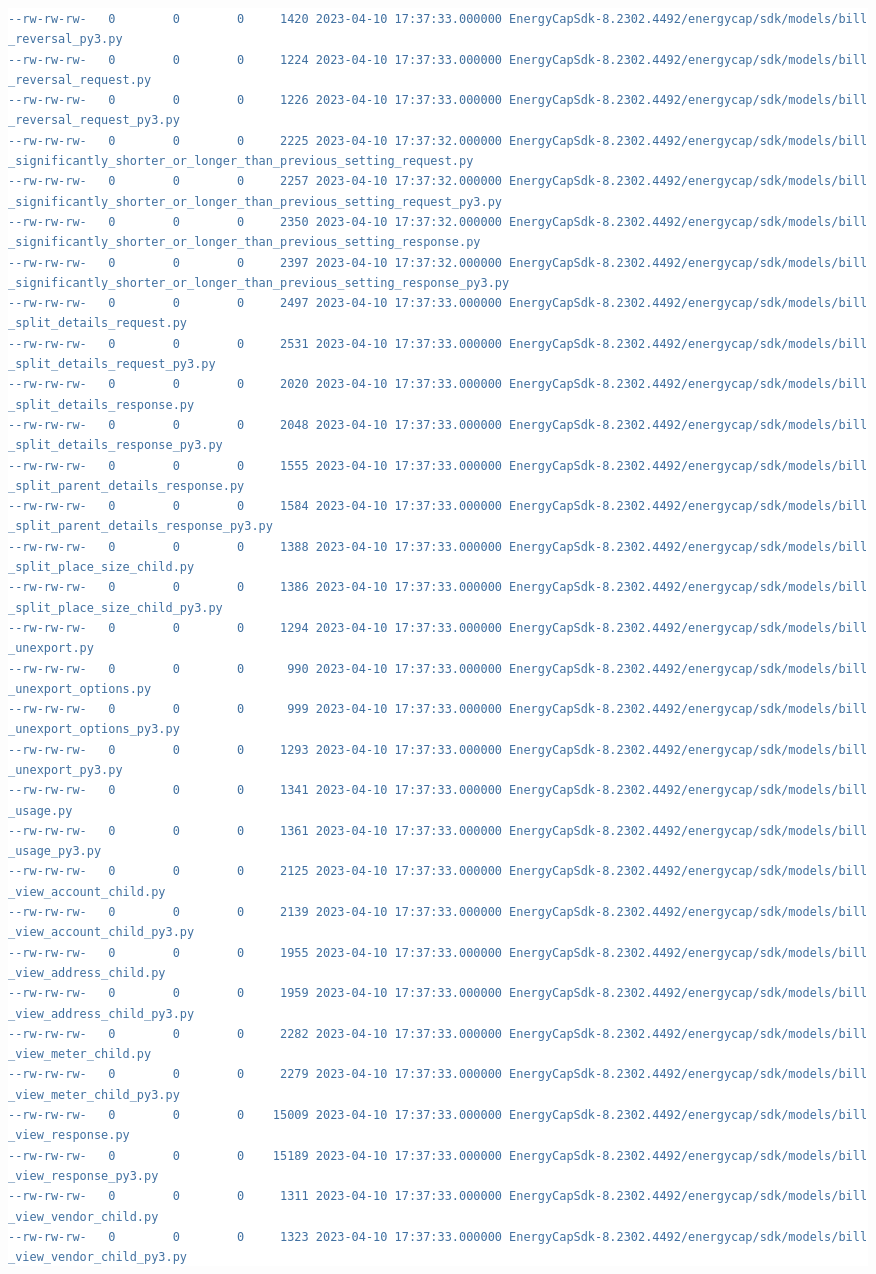 ```diff
--rw-rw-rw-   0        0        0     1420 2023-04-10 17:37:33.000000 EnergyCapSdk-8.2302.4492/energycap/sdk/models/bill_reversal_py3.py
--rw-rw-rw-   0        0        0     1224 2023-04-10 17:37:33.000000 EnergyCapSdk-8.2302.4492/energycap/sdk/models/bill_reversal_request.py
--rw-rw-rw-   0        0        0     1226 2023-04-10 17:37:33.000000 EnergyCapSdk-8.2302.4492/energycap/sdk/models/bill_reversal_request_py3.py
--rw-rw-rw-   0        0        0     2225 2023-04-10 17:37:32.000000 EnergyCapSdk-8.2302.4492/energycap/sdk/models/bill_significantly_shorter_or_longer_than_previous_setting_request.py
--rw-rw-rw-   0        0        0     2257 2023-04-10 17:37:32.000000 EnergyCapSdk-8.2302.4492/energycap/sdk/models/bill_significantly_shorter_or_longer_than_previous_setting_request_py3.py
--rw-rw-rw-   0        0        0     2350 2023-04-10 17:37:32.000000 EnergyCapSdk-8.2302.4492/energycap/sdk/models/bill_significantly_shorter_or_longer_than_previous_setting_response.py
--rw-rw-rw-   0        0        0     2397 2023-04-10 17:37:32.000000 EnergyCapSdk-8.2302.4492/energycap/sdk/models/bill_significantly_shorter_or_longer_than_previous_setting_response_py3.py
--rw-rw-rw-   0        0        0     2497 2023-04-10 17:37:33.000000 EnergyCapSdk-8.2302.4492/energycap/sdk/models/bill_split_details_request.py
--rw-rw-rw-   0        0        0     2531 2023-04-10 17:37:33.000000 EnergyCapSdk-8.2302.4492/energycap/sdk/models/bill_split_details_request_py3.py
--rw-rw-rw-   0        0        0     2020 2023-04-10 17:37:33.000000 EnergyCapSdk-8.2302.4492/energycap/sdk/models/bill_split_details_response.py
--rw-rw-rw-   0        0        0     2048 2023-04-10 17:37:33.000000 EnergyCapSdk-8.2302.4492/energycap/sdk/models/bill_split_details_response_py3.py
--rw-rw-rw-   0        0        0     1555 2023-04-10 17:37:33.000000 EnergyCapSdk-8.2302.4492/energycap/sdk/models/bill_split_parent_details_response.py
--rw-rw-rw-   0        0        0     1584 2023-04-10 17:37:33.000000 EnergyCapSdk-8.2302.4492/energycap/sdk/models/bill_split_parent_details_response_py3.py
--rw-rw-rw-   0        0        0     1388 2023-04-10 17:37:33.000000 EnergyCapSdk-8.2302.4492/energycap/sdk/models/bill_split_place_size_child.py
--rw-rw-rw-   0        0        0     1386 2023-04-10 17:37:33.000000 EnergyCapSdk-8.2302.4492/energycap/sdk/models/bill_split_place_size_child_py3.py
--rw-rw-rw-   0        0        0     1294 2023-04-10 17:37:33.000000 EnergyCapSdk-8.2302.4492/energycap/sdk/models/bill_unexport.py
--rw-rw-rw-   0        0        0      990 2023-04-10 17:37:33.000000 EnergyCapSdk-8.2302.4492/energycap/sdk/models/bill_unexport_options.py
--rw-rw-rw-   0        0        0      999 2023-04-10 17:37:33.000000 EnergyCapSdk-8.2302.4492/energycap/sdk/models/bill_unexport_options_py3.py
--rw-rw-rw-   0        0        0     1293 2023-04-10 17:37:33.000000 EnergyCapSdk-8.2302.4492/energycap/sdk/models/bill_unexport_py3.py
--rw-rw-rw-   0        0        0     1341 2023-04-10 17:37:33.000000 EnergyCapSdk-8.2302.4492/energycap/sdk/models/bill_usage.py
--rw-rw-rw-   0        0        0     1361 2023-04-10 17:37:33.000000 EnergyCapSdk-8.2302.4492/energycap/sdk/models/bill_usage_py3.py
--rw-rw-rw-   0        0        0     2125 2023-04-10 17:37:33.000000 EnergyCapSdk-8.2302.4492/energycap/sdk/models/bill_view_account_child.py
--rw-rw-rw-   0        0        0     2139 2023-04-10 17:37:33.000000 EnergyCapSdk-8.2302.4492/energycap/sdk/models/bill_view_account_child_py3.py
--rw-rw-rw-   0        0        0     1955 2023-04-10 17:37:33.000000 EnergyCapSdk-8.2302.4492/energycap/sdk/models/bill_view_address_child.py
--rw-rw-rw-   0        0        0     1959 2023-04-10 17:37:33.000000 EnergyCapSdk-8.2302.4492/energycap/sdk/models/bill_view_address_child_py3.py
--rw-rw-rw-   0        0        0     2282 2023-04-10 17:37:33.000000 EnergyCapSdk-8.2302.4492/energycap/sdk/models/bill_view_meter_child.py
--rw-rw-rw-   0        0        0     2279 2023-04-10 17:37:33.000000 EnergyCapSdk-8.2302.4492/energycap/sdk/models/bill_view_meter_child_py3.py
--rw-rw-rw-   0        0        0    15009 2023-04-10 17:37:33.000000 EnergyCapSdk-8.2302.4492/energycap/sdk/models/bill_view_response.py
--rw-rw-rw-   0        0        0    15189 2023-04-10 17:37:33.000000 EnergyCapSdk-8.2302.4492/energycap/sdk/models/bill_view_response_py3.py
--rw-rw-rw-   0        0        0     1311 2023-04-10 17:37:33.000000 EnergyCapSdk-8.2302.4492/energycap/sdk/models/bill_view_vendor_child.py
--rw-rw-rw-   0        0        0     1323 2023-04-10 17:37:33.000000 EnergyCapSdk-8.2302.4492/energycap/sdk/models/bill_view_vendor_child_py3.py
```